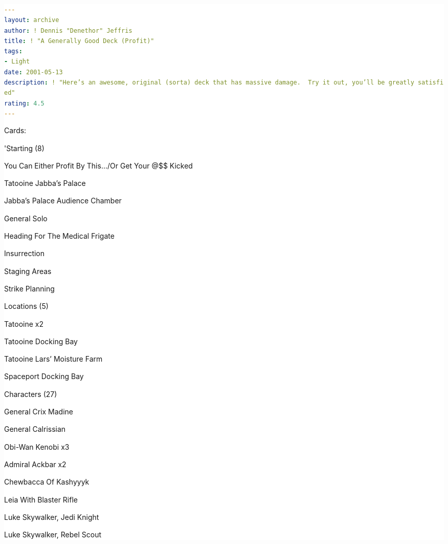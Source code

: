 ```yaml
---
layout: archive
author: ! Dennis "Denethor" Jeffris
title: ! "A Generally Good Deck (Profit)"
tags:
- Light
date: 2001-05-13
description: ! "Here’s an awesome, original (sorta) deck that has massive damage.  Try it out, you’ll be greatly satisfied"
rating: 4.5
---
```

Cards: 

'Starting (8)

You Can Either Profit By This.../Or Get Your @$$ Kicked

Tatooine Jabba’s Palace

Jabba’s Palace Audience Chamber

General Solo

Heading For The Medical Frigate

Insurrection

Staging Areas

Strike Planning


Locations (5)

Tatooine x2

Tatooine Docking Bay

Tatooine Lars’ Moisture Farm

Spaceport Docking Bay


Characters (27)

General Crix Madine

General Calrissian

Obi-Wan Kenobi x3

Admiral Ackbar x2

Chewbacca Of Kashyyyk

Leia With Blaster Rifle

Luke Skywalker, Jedi Knight

Luke Skywalker, Rebel Scout
